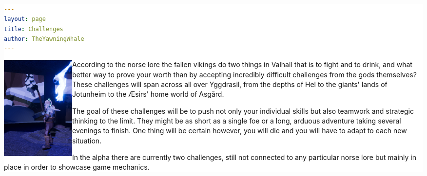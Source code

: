 ```yaml
---
layout: page
title: Challenges
author: TheYawningWhale
---
```


<img style="width:10em; float:left" src="/images/about3.png" />

According to the norse lore the fallen vikings do two things in Valhall that is to fight and to drink, and what better way to prove your worth than by accepting incredibly difficult challenges from the gods themselves? These challenges will span across all over Yggdrasil, from the depths of Hel to the giants' lands of Jotunheim to the Æsirs' home world of Asgård.

The goal of these challenges will be to push not only your individual skills but also teamwork and strategic thinking to the limit. They might be as short as a single foe or a long, arduous adventure taking several evenings to finish. One thing will be certain however, you will die and you will have to adapt to each new situation.

In the alpha there are currently two challenges, still not connected to any particular norse lore but mainly in place in order to showcase game mechanics.

